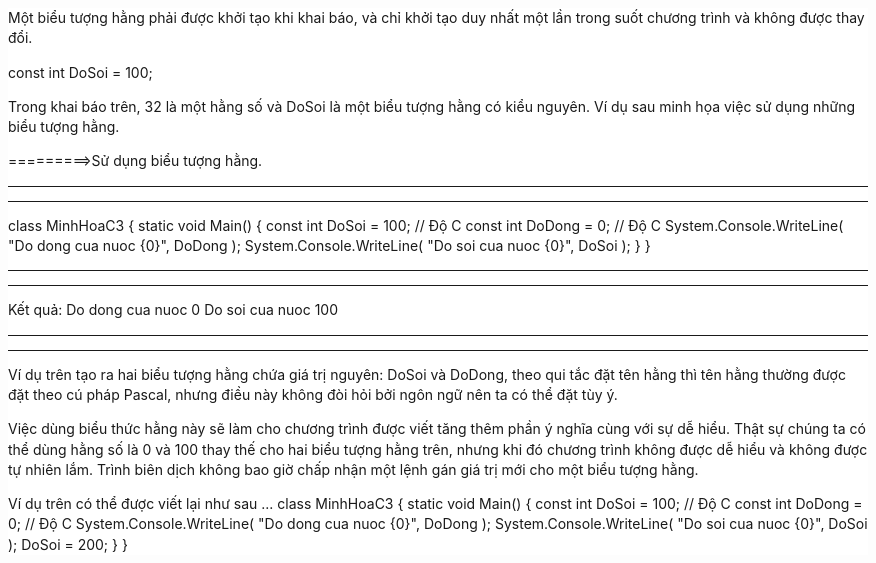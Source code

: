 Một biểu tượng hằng phải được khởi tạo khi khai báo, và chỉ khởi tạo duy nhất một lần
trong suốt chương trình và không được thay đổi.

const int DoSoi = 100;

Trong khai báo trên, 32 là một hằng số và DoSoi là một biểu tượng hằng có kiểu nguyên.
Ví dụ sau minh họa việc sử dụng những biểu tượng hằng.

=========>Sử dụng biểu tượng hằng.

----------------------------------------------------------
-------------------

class MinhHoaC3
{
static void Main()
{
const int DoSoi = 100; // Độ C
const int DoDong = 0; // Độ C
System.Console.WriteLine( "Do dong cua nuoc {0}", DoDong );
System.Console.WriteLine( "Do soi cua nuoc {0}", DoSoi );
}
}

----------------------------------------------------------
-------------------

Kết quả:
Do dong cua nuoc 0
Do soi cua nuoc 100

----------------------------------------------------------
-------------------

Ví dụ trên tạo ra hai biểu tượng hằng chứa giá trị nguyên: DoSoi và DoDong, theo qui
tắc đặt tên hằng thì tên hằng thường được đặt theo cú pháp Pascal, nhưng điều này không
đòi hỏi bởi ngôn ngữ nên ta có thể đặt tùy ý.

Việc dùng biểu thức hằng này sẽ làm cho chương trình được viết tăng thêm phần ý nghĩa
cùng với sự dễ hiểu. Thật sự chúng ta có thể dùng hằng số là 0 và 100 thay thế cho hai
biểu tượng hằng trên, nhưng khi đó chương trình không được dễ hiểu và không được tự
nhiên lắm. Trình biên dịch không bao giờ chấp nhận một lệnh gán giá trị mới cho một
biểu tượng hằng.

Ví dụ trên có thể được viết lại như sau
...
class MinhHoaC3
{
static void Main()
{
const int DoSoi = 100; // Độ C
const int DoDong = 0; // Độ C
System.Console.WriteLine( "Do dong cua nuoc {0}", DoDong );
System.Console.WriteLine( "Do soi cua nuoc {0}", DoSoi );
DoSoi = 200;
}
}
